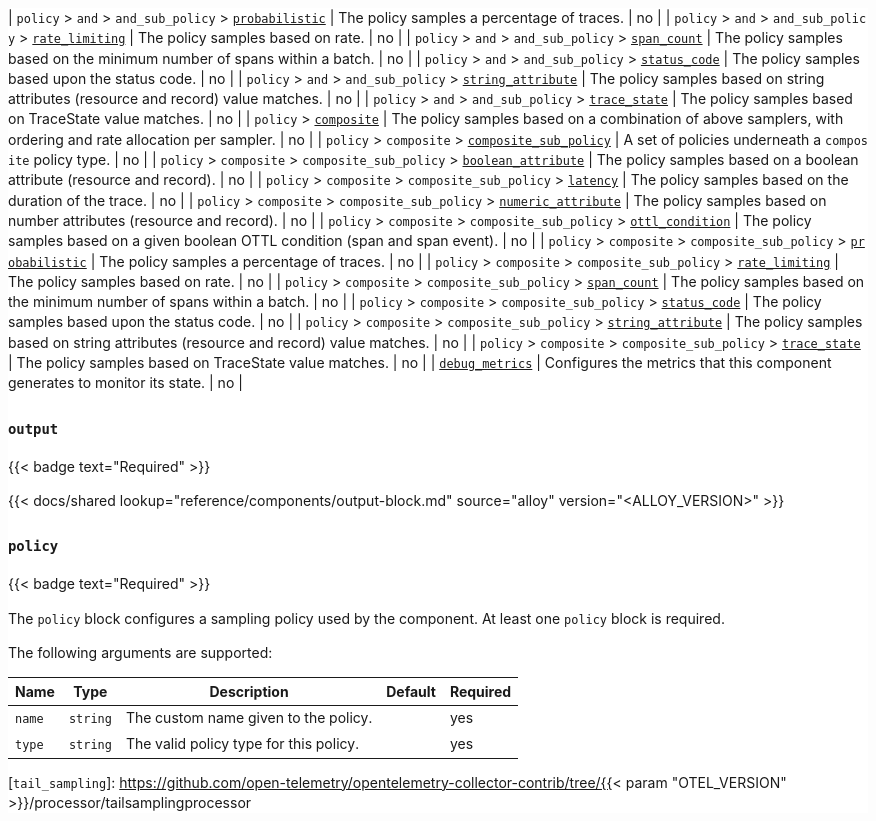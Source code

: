 | `policy` > `and` > `and_sub_policy` > [`probabilistic`][probabilistic]                     | The policy samples a percentage of traces.                                                                  | no       |
| `policy` > `and` > `and_sub_policy` > [`rate_limiting`][rate_limiting]                     | The policy samples based on rate.                                                                           | no       |
| `policy` > `and` > `and_sub_policy` > [`span_count`][span_count]                           | The policy samples based on the minimum number of spans within a batch.                                     | no       |
| `policy` > `and` > `and_sub_policy` > [`status_code`][status_code]                         | The policy samples based upon the status code.                                                              | no       |
| `policy` > `and` > `and_sub_policy` > [`string_attribute`][string_attribute]               | The policy samples based on string attributes (resource and record) value matches.                          | no       |
| `policy` > `and` > `and_sub_policy` > [`trace_state`][trace_state]                         | The policy samples based on TraceState value matches.                                                       | no       |
| `policy` > [`composite`][composite]                                                        | The policy samples based on a combination of above samplers, with ordering and rate allocation per sampler. | no       |
| `policy` > `composite` > [`composite_sub_policy`][composite_sub_policy]                    | A set of policies underneath a `composite` policy type.                                                     | no       |
| `policy` > `composite` > `composite_sub_policy` > [`boolean_attribute`][boolean_attribute] | The policy samples based on a boolean attribute (resource and record).                                      | no       |
| `policy` > `composite` > `composite_sub_policy` > [`latency`][latency]                     | The policy samples based on the duration of the trace.                                                      | no       |
| `policy` > `composite` > `composite_sub_policy` > [`numeric_attribute`][numeric_attribute] | The policy samples based on number attributes (resource and record).                                        | no       |
| `policy` > `composite` > `composite_sub_policy` > [`ottl_condition`][ottl_condition]       | The policy samples based on a given boolean OTTL condition (span and span event).                           | no       |
| `policy` > `composite` > `composite_sub_policy` > [`probabilistic`][probabilistic]         | The policy samples a percentage of traces.                                                                  | no       |
| `policy` > `composite` > `composite_sub_policy` > [`rate_limiting`][rate_limiting]         | The policy samples based on rate.                                                                           | no       |
| `policy` > `composite` > `composite_sub_policy` > [`span_count`][span_count]               | The policy samples based on the minimum number of spans within a batch.                                     | no       |
| `policy` > `composite` > `composite_sub_policy` > [`status_code`][status_code]             | The policy samples based upon the status code.                                                              | no       |
| `policy` > `composite` > `composite_sub_policy` > [`string_attribute`][string_attribute]   | The policy samples based on string attributes (resource and record) value matches.                          | no       |
| `policy` > `composite` > `composite_sub_policy` > [`trace_state`][trace_state]             | The policy samples based on TraceState value matches.                                                       | no       |
| [`debug_metrics`][debug_metrics]                                                           | Configures the metrics that this component generates to monitor its state.                                  | no       |

[policy]: #policy
[latency]: #latency
[numeric_attribute]: #numeric_attribute
[probabilistic]: #probabilistic
[status_code]: #status_code
[string_attribute]: #string_attribute
[rate_limiting]: #rate_limiting
[span_count]: #span_count
[boolean_attribute]: #boolean_attribute
[ottl_condition]: #ottl_condition
[trace_state]: #trace_state
[and]: #and
[and_sub_policy]: #and_sub_policy
[composite]: #composite
[composite_sub_policy]: #composite_sub_policy
[output]: #output
[otelcol.exporter.otlp]: ../otelcol.exporter.otlp/
[debug_metrics]: #debug_metrics

### `output`

{{< badge text="Required" >}}

{{< docs/shared lookup="reference/components/output-block.md" source="alloy" version="<ALLOY_VERSION>" >}}

### `policy`

{{< badge text="Required" >}}

The `policy` block configures a sampling policy used by the component. At least one `policy` block is required.

The following arguments are supported:

| Name   | Type     | Description                            | Default | Required |
|--------|----------|----------------------------------------|---------|----------|
| `name` | `string` | The custom name given to the policy.   |         | yes      |
| `type` | `string` | The valid policy type for this policy. |         | yes      |


[`tail_sampling`]: https://github.com/open-telemetry/opentelemetry-collector-contrib/tree/{{< param "OTEL_VERSION" >}}/processor/tailsamplingprocessor